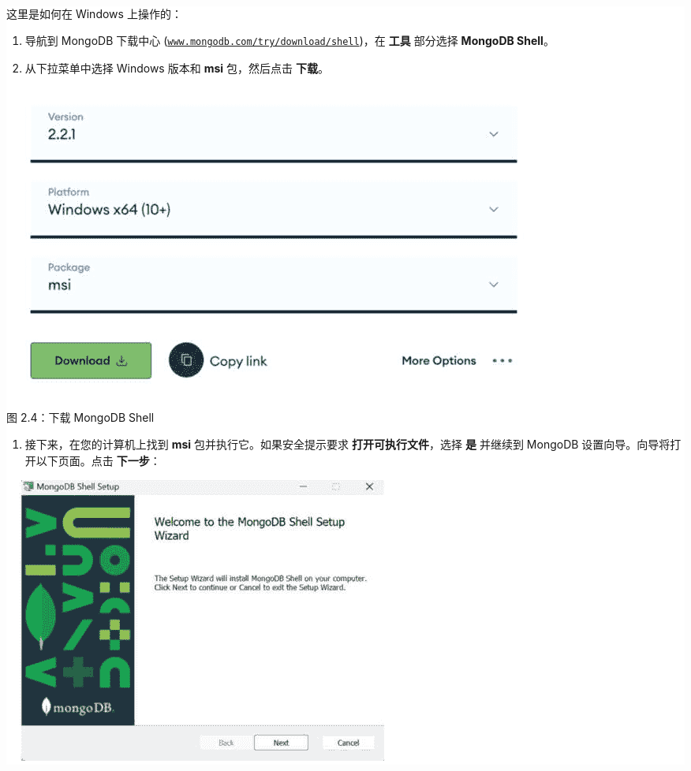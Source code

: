 这里是如何在 Windows 上操作的：

1.  导航到 MongoDB 下载中心 ([`www.mongodb.com/try/download/shell`](https://www.mongodb.com/try/download/shell))，在 **工具** 部分选择 **MongoDB Shell**。

1.  从下拉菜单中选择 Windows 版本和 **msi** 包，然后点击 **下载**。

![img/B22406_02_04.jpg](img/B22406_02_04.jpg)

图 2.4：下载 MongoDB Shell

1.  接下来，在您的计算机上找到 **msi** 包并执行它。如果安全提示要求 **打开可执行文件**，选择 **是** 并继续到 MongoDB 设置向导。向导将打开以下页面。点击 **下一步**：

![img/B22406_02_05.jpg](img/B22406_02_05.jpg)
